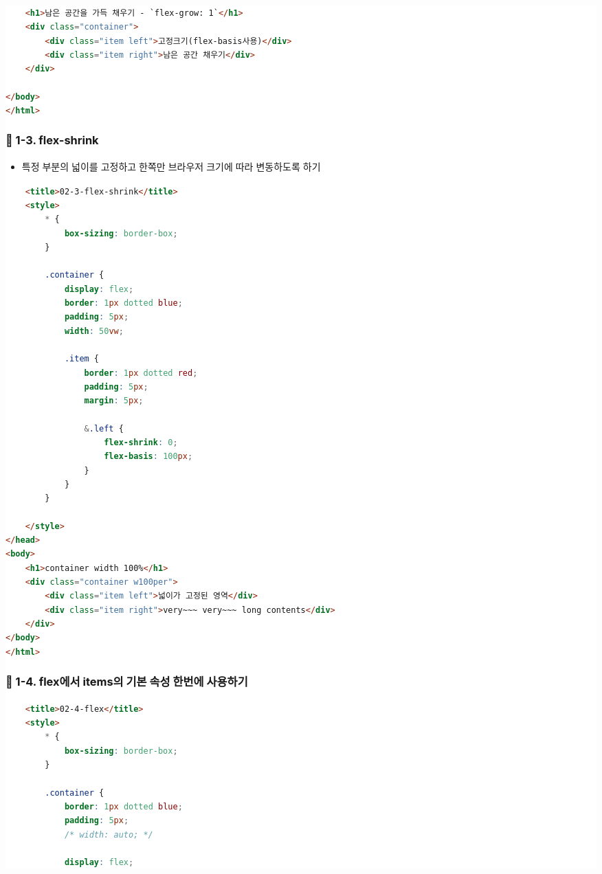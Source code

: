 ```html
    <h1>남은 공간을 가득 채우기 - `flex-grow: 1`</h1>
    <div class="container">
        <div class="item left">고정크기(flex-basis사용)</div>
        <div class="item right">남은 공간 채우기</div>
    </div>

</body>
</html>
```

### 📌 1-3. flex-shrink
- 특정 부분의 넓이를 고정하고 한쪽만 브라우저 크기에 따라 변동하도록 하기
```html
    <title>02-3-flex-shrink</title>
    <style>
        * {
            box-sizing: border-box;
        }

        .container {
            display: flex;
            border: 1px dotted blue;
            padding: 5px;
            width: 50vw;

            .item {
                border: 1px dotted red;
                padding: 5px;
                margin: 5px;

                &.left {
                    flex-shrink: 0;
                    flex-basis: 100px;
                }
            }
        }

    </style>
</head>
<body>
    <h1>container width 100%</h1>
    <div class="container w100per">
        <div class="item left">넓이가 고정된 영역</div>
        <div class="item right">very~~~ very~~~ long contents</div>
    </div>
</body>
</html>
```

### 📌 1-4. flex에서 items의 기본 속성 한번에 사용하기
```html
    <title>02-4-flex</title>
    <style>
        * {
            box-sizing: border-box;
        }

        .container {
            border: 1px dotted blue;
            padding: 5px;
            /* width: auto; */

            display: flex;
```